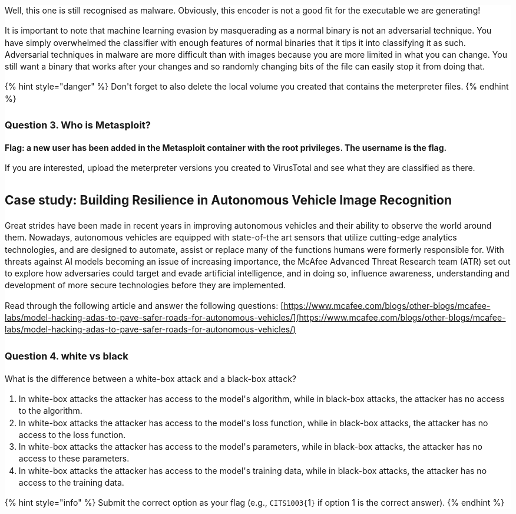 Well, this one is still recognised as malware. Obviously, this encoder is not a good fit for the executable we are generating!

It is important to note that machine learning evasion by masquerading as a normal binary is not an adversarial technique. You have simply overwhelmed the classifier with enough features of normal binaries that it tips it into classifying it as such. Adversarial techniques in malware are more difficult than with images because you are more limited in what you can change. You still want a binary that works after your changes and so randomly changing bits of the file can easily stop it from doing that.

{% hint style="danger" %}
Don't forget to also delete the local volume you created that contains the meterpreter files.
{% endhint %}

### Question 3. Who is Metasploit?

**Flag: a new user has been added in the Metasploit container with the root privileges. The username is the flag.**

If you are interested, upload the meterpreter versions you created to VirusTotal and see what they are classified as there.

## Case study: Building Resilience in Autonomous Vehicle Image Recognition

Great strides have been made in recent years in improving autonomous vehicles and their ability to observe the world around them. Nowadays, autonomous vehicles are equipped with state-of-the art sensors that utilize cutting-edge analytics technologies, and are designed to automate, assist or replace many of the functions humans were formerly responsible for. With threats against AI models becoming an issue of increasing importance, the McAfee Advanced Threat Research team (ATR) set out to explore how adversaries could target and evade artificial intelligence, and in doing so, influence awareness, understanding and development of more secure technologies before they are implemented.

Read through the following article and answer the following questions: [https://www.mcafee.com/blogs/other-blogs/mcafee-labs/model-hacking-adas-to-pave-safer-roads-for-autonomous-vehicles/](https://www.mcafee.com/blogs/other-blogs/mcafee-labs/model-hacking-adas-to-pave-safer-roads-for-autonomous-vehicles/)

### Question 4. white vs black

What is the difference between a white-box attack and a black-box attack?&#x20;

1. In white-box attacks the attacker has access to the model's algorithm, while in black-box attacks, the attacker has no access to the algorithm.
2. In white-box attacks the attacker has access to the model's loss function, while in black-box attacks, the attacker has no access to the loss function.&#x20;
3. In white-box attacks the attacker has access to the model's parameters, while in black-box attacks, the attacker has no access to these parameters.&#x20;
4. In white-box attacks the attacker has access to the model's training data, while in black-box attacks, the attacker has no access to the training data.

{% hint style="info" %}
Submit the correct option as your flag (e.g., `CITS1003{`1`}` if option 1 is the correct answer).
{% endhint %}
